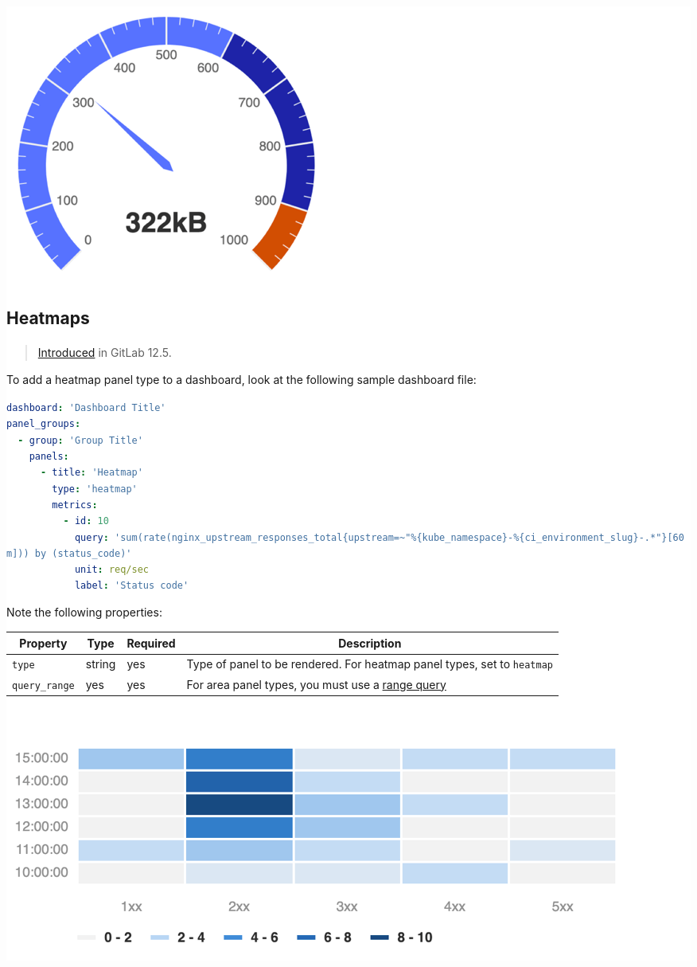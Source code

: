 ![gauge panel type](img/prometheus_dashboard_gauge_panel_type_v13_3.png)

## Heatmaps

> [Introduced](https://gitlab.com/gitlab-org/gitlab/-/issues/30581) in GitLab 12.5.

To add a heatmap panel type to a dashboard, look at the following sample dashboard file:

```yaml
dashboard: 'Dashboard Title'
panel_groups:
  - group: 'Group Title'
    panels:
      - title: 'Heatmap'
        type: 'heatmap'
        metrics:
          - id: 10
            query: 'sum(rate(nginx_upstream_responses_total{upstream=~"%{kube_namespace}-%{ci_environment_slug}-.*"}[60m])) by (status_code)'
            unit: req/sec
            label: 'Status code'
```

Note the following properties:

| Property | Type | Required | Description |
| ------ | ------ | ------ | ------ |
| `type` | string | yes | Type of panel to be rendered. For heatmap panel types, set to `heatmap` |
| `query_range` | yes | yes | For area panel types, you must use a [range query](https://prometheus.io/docs/prometheus/latest/querying/api/#range-queries) |

![heatmap panel type](img/heatmap_panel_type.png)